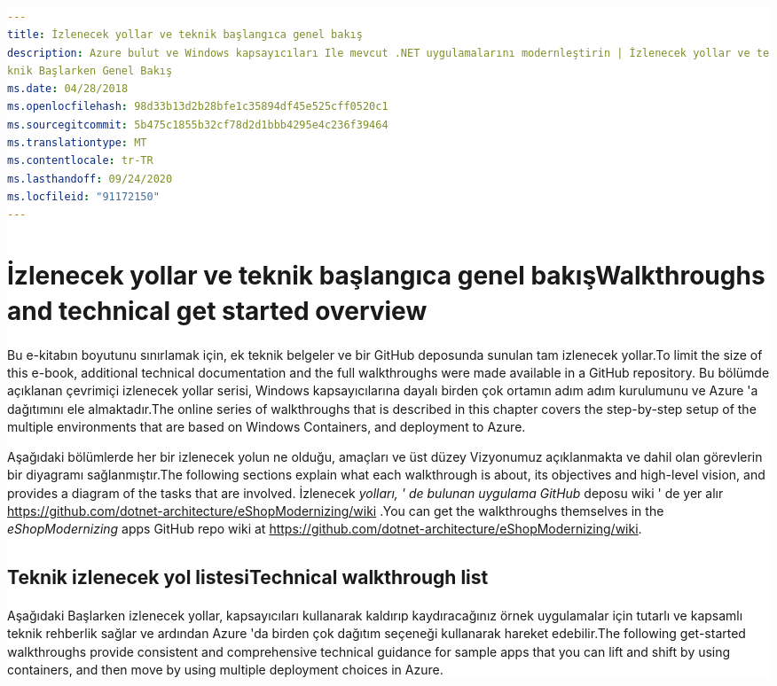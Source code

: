 ```yaml
---
title: İzlenecek yollar ve teknik başlangıca genel bakış
description: Azure bulut ve Windows kapsayıcıları Ile mevcut .NET uygulamalarını modernleştirin | İzlenecek yollar ve teknik Başlarken Genel Bakış
ms.date: 04/28/2018
ms.openlocfilehash: 98d33b13d2b28bfe1c35894df45e525cff0520c1
ms.sourcegitcommit: 5b475c1855b32cf78d2d1bbb4295e4c236f39464
ms.translationtype: MT
ms.contentlocale: tr-TR
ms.lasthandoff: 09/24/2020
ms.locfileid: "91172150"
---
```

# <a name="walkthroughs-and-technical-get-started-overview"></a><span data-ttu-id="65fc7-103">İzlenecek yollar ve teknik başlangıca genel bakış</span><span class="sxs-lookup"><span data-stu-id="65fc7-103">Walkthroughs and technical get started overview</span></span>

<span data-ttu-id="65fc7-104">Bu e-kitabın boyutunu sınırlamak için, ek teknik belgeler ve bir GitHub deposunda sunulan tam izlenecek yollar.</span><span class="sxs-lookup"><span data-stu-id="65fc7-104">To limit the size of this e-book, additional technical documentation and the full walkthroughs were made available in a GitHub repository.</span></span> <span data-ttu-id="65fc7-105">Bu bölümde açıklanan çevrimiçi izlenecek yollar serisi, Windows kapsayıcılarına dayalı birden çok ortamın adım adım kurulumunu ve Azure 'a dağıtımını ele almaktadır.</span><span class="sxs-lookup"><span data-stu-id="65fc7-105">The online series of walkthroughs that is described in this chapter covers the step-by-step setup of the multiple environments that are based on Windows Containers, and deployment to Azure.</span></span>

<span data-ttu-id="65fc7-106">Aşağıdaki bölümlerde her bir izlenecek yolun ne olduğu, amaçları ve üst düzey Vizyonumuz açıklanmakta ve dahil olan görevlerin bir diyagramı sağlanmıştır.</span><span class="sxs-lookup"><span data-stu-id="65fc7-106">The following sections explain what each walkthrough is about, its objectives and high-level vision, and provides a diagram of the tasks that are involved.</span></span> <span data-ttu-id="65fc7-107">İzlenecek *yolları, ' de bulunan uygulama GitHub* deposu wiki ' de yer alır <https://github.com/dotnet-architecture/eShopModernizing/wiki> .</span><span class="sxs-lookup"><span data-stu-id="65fc7-107">You can get the walkthroughs themselves in the *eShopModernizing* apps GitHub repo wiki at <https://github.com/dotnet-architecture/eShopModernizing/wiki>.</span></span>

## <a name="technical-walkthrough-list"></a><span data-ttu-id="65fc7-108">Teknik izlenecek yol listesi</span><span class="sxs-lookup"><span data-stu-id="65fc7-108">Technical walkthrough list</span></span>

<span data-ttu-id="65fc7-109">Aşağıdaki Başlarken izlenecek yollar, kapsayıcıları kullanarak kaldırıp kaydıracağınız örnek uygulamalar için tutarlı ve kapsamlı teknik rehberlik sağlar ve ardından Azure 'da birden çok dağıtım seçeneği kullanarak hareket edebilir.</span><span class="sxs-lookup"><span data-stu-id="65fc7-109">The following get-started walkthroughs provide consistent and comprehensive technical guidance for sample apps that you can lift and shift by using containers, and then move by using multiple deployment choices in Azure.</span></span>

